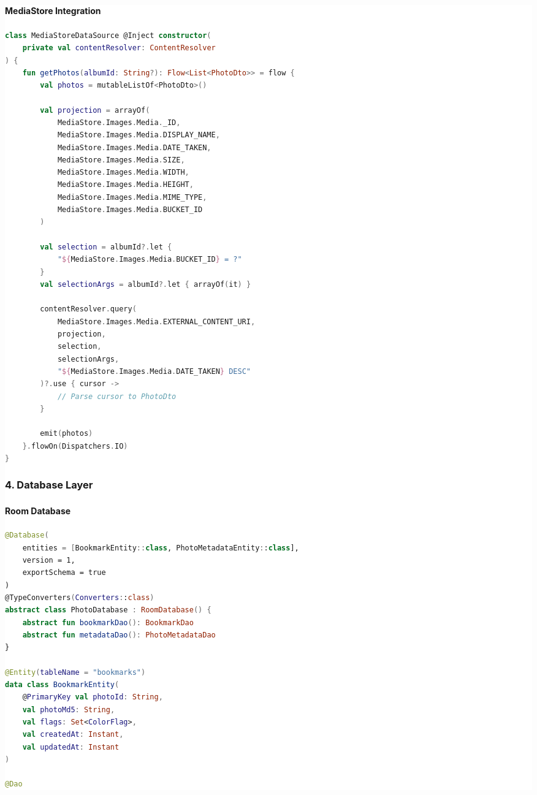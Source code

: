 #### MediaStore Integration
```kotlin
class MediaStoreDataSource @Inject constructor(
    private val contentResolver: ContentResolver
) {
    fun getPhotos(albumId: String?): Flow<List<PhotoDto>> = flow {
        val photos = mutableListOf<PhotoDto>()
        
        val projection = arrayOf(
            MediaStore.Images.Media._ID,
            MediaStore.Images.Media.DISPLAY_NAME,
            MediaStore.Images.Media.DATE_TAKEN,
            MediaStore.Images.Media.SIZE,
            MediaStore.Images.Media.WIDTH,
            MediaStore.Images.Media.HEIGHT,
            MediaStore.Images.Media.MIME_TYPE,
            MediaStore.Images.Media.BUCKET_ID
        )
        
        val selection = albumId?.let { 
            "${MediaStore.Images.Media.BUCKET_ID} = ?" 
        }
        val selectionArgs = albumId?.let { arrayOf(it) }
        
        contentResolver.query(
            MediaStore.Images.Media.EXTERNAL_CONTENT_URI,
            projection,
            selection,
            selectionArgs,
            "${MediaStore.Images.Media.DATE_TAKEN} DESC"
        )?.use { cursor ->
            // Parse cursor to PhotoDto
        }
        
        emit(photos)
    }.flowOn(Dispatchers.IO)
}
```

### 4. Database Layer

#### Room Database
```kotlin
@Database(
    entities = [BookmarkEntity::class, PhotoMetadataEntity::class],
    version = 1,
    exportSchema = true
)
@TypeConverters(Converters::class)
abstract class PhotoDatabase : RoomDatabase() {
    abstract fun bookmarkDao(): BookmarkDao
    abstract fun metadataDao(): PhotoMetadataDao
}

@Entity(tableName = "bookmarks")
data class BookmarkEntity(
    @PrimaryKey val photoId: String,
    val photoMd5: String,
    val flags: Set<ColorFlag>,
    val createdAt: Instant,
    val updatedAt: Instant
)

@Dao
```